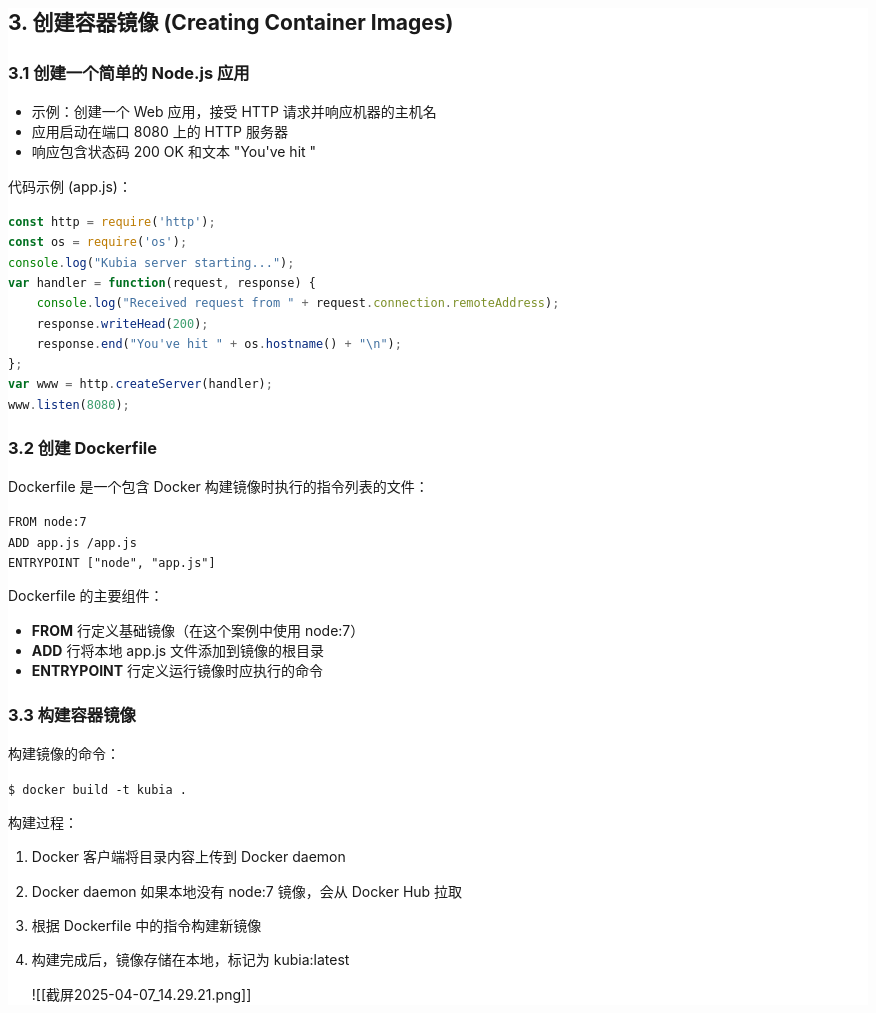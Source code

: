## 3. 创建容器镜像 (Creating Container Images)

### 3.1 创建一个简单的 Node.js 应用

- 示例：创建一个 Web 应用，接受 HTTP 请求并响应机器的主机名
- 应用启动在端口 8080 上的 HTTP 服务器
- 响应包含状态码 200 OK 和文本 "You've hit "

代码示例 (app.js)：

```JavaScript
const http = require('http');
const os = require('os');
console.log("Kubia server starting...");
var handler = function(request, response) {
    console.log("Received request from " + request.connection.remoteAddress);
    response.writeHead(200);
    response.end("You've hit " + os.hostname() + "\n");
};
var www = http.createServer(handler);
www.listen(8080);
```

### 3.2 创建 Dockerfile

Dockerfile 是一个包含 Docker 构建镜像时执行的指令列表的文件：

```Plain
FROM node:7
ADD app.js /app.js
ENTRYPOINT ["node", "app.js"]
```

Dockerfile 的主要组件：

- **FROM** 行定义基础镜像（在这个案例中使用 node:7）
- **ADD** 行将本地 app.js 文件添加到镜像的根目录
- **ENTRYPOINT** 行定义运行镜像时应执行的命令

### 3.3 构建容器镜像

构建镜像的命令：

```Plain
$ docker build -t kubia .
```

构建过程：

1. Docker 客户端将目录内容上传到 Docker daemon
2. Docker daemon 如果本地没有 node:7 镜像，会从 Docker Hub 拉取
3. 根据 Dockerfile 中的指令构建新镜像
4. 构建完成后，镜像存储在本地，标记为 kubia:latest
    
    ![[截屏2025-04-07_14.29.21.png]]
    
